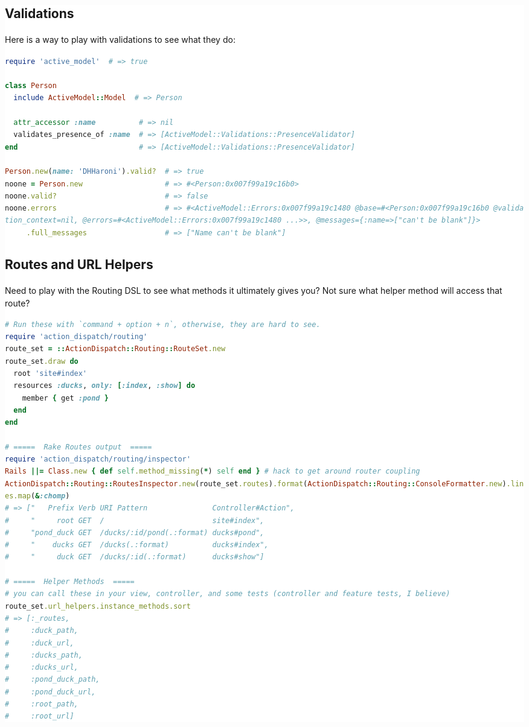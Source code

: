 
## Validations

Here is a way to play with validations to see what they do:

```ruby
require 'active_model'  # => true

class Person
  include ActiveModel::Model  # => Person

  attr_accessor :name          # => nil
  validates_presence_of :name  # => [ActiveModel::Validations::PresenceValidator]
end                            # => [ActiveModel::Validations::PresenceValidator]

Person.new(name: 'DHHaroni').valid?  # => true
noone = Person.new                   # => #<Person:0x007f99a19c16b0>
noone.valid?                         # => false
noone.errors                         # => #<ActiveModel::Errors:0x007f99a19c1480 @base=#<Person:0x007f99a19c16b0 @validation_context=nil, @errors=#<ActiveModel::Errors:0x007f99a19c1480 ...>>, @messages={:name=>["can't be blank"]}>
     .full_messages                  # => ["Name can't be blank"]
```

## Routes and URL Helpers

Need to play with the Routing DSL to see what methods it ultimately gives you?
Not sure what helper method will access that route?

```ruby
# Run these with `command + option + n`, otherwise, they are hard to see.
require 'action_dispatch/routing'
route_set = ::ActionDispatch::Routing::RouteSet.new
route_set.draw do
  root 'site#index'
  resources :ducks, only: [:index, :show] do
    member { get :pond }
  end
end

# =====  Rake Routes output  =====
require 'action_dispatch/routing/inspector'
Rails ||= Class.new { def self.method_missing(*) self end } # hack to get around router coupling
ActionDispatch::Routing::RoutesInspector.new(route_set.routes).format(ActionDispatch::Routing::ConsoleFormatter.new).lines.map(&:chomp)
# => ["   Prefix Verb URI Pattern               Controller#Action",
#     "     root GET  /                         site#index",
#     "pond_duck GET  /ducks/:id/pond(.:format) ducks#pond",
#     "    ducks GET  /ducks(.:format)          ducks#index",
#     "     duck GET  /ducks/:id(.:format)      ducks#show"]

# =====  Helper Methods  =====
# you can call these in your view, controller, and some tests (controller and feature tests, I believe)
route_set.url_helpers.instance_methods.sort
# => [:_routes,
#     :duck_path,
#     :duck_url,
#     :ducks_path,
#     :ducks_url,
#     :pond_duck_path,
#     :pond_duck_url,
#     :root_path,
#     :root_url]
```